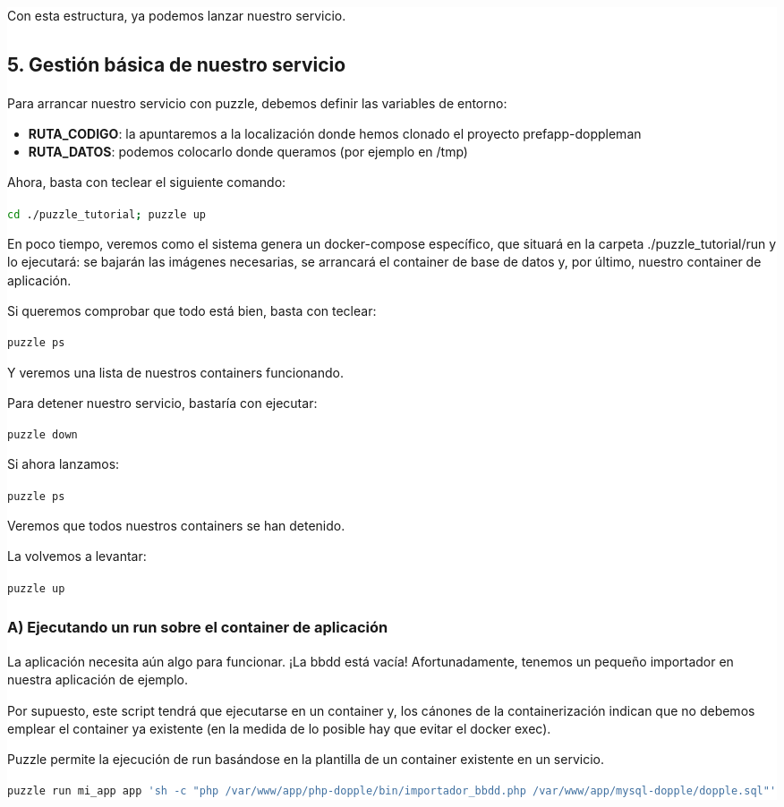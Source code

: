 Con esta estructura, ya podemos lanzar nuestro servicio. 

## 5. Gestión básica de nuestro servicio

Para arrancar nuestro servicio con puzzle, debemos definir las variables de entorno:

* **RUTA_CODIGO**: la apuntaremos a la localización donde hemos clonado el proyecto prefapp-doppleman
* **RUTA_DATOS**: podemos colocarlo donde queramos (por ejemplo en /tmp)

Ahora, basta con teclear el siguiente comando:

```bash
cd ./puzzle_tutorial; puzzle up
```

En poco tiempo, veremos como el sistema genera un docker-compose específico, que situará en la carpeta ./puzzle_tutorial/run y lo ejecutará: se bajarán las imágenes necesarias, se arrancará el container de base de datos y, por último, nuestro container de aplicación. 

Si queremos comprobar que todo está bien, basta con teclear:

```bash
puzzle ps
```
Y veremos una lista de nuestros containers funcionando. 

Para detener nuestro servicio, bastaría con ejecutar:

```bash
puzzle down 
```

Si ahora lanzamos:

```bash
puzzle ps
```
Veremos que todos nuestros containers se han detenido.

La volvemos a levantar:

```bash
puzzle up
```


### A) Ejecutando un run sobre el container de aplicación

La aplicación necesita aún algo para funcionar. ¡La bbdd está vacía! Afortunadamente, tenemos un pequeño importador en nuestra aplicación de ejemplo. 

Por supuesto, este script tendrá que ejecutarse en un container y, los cánones de la containerización indican que no debemos emplear el container ya existente (en la medida de lo posible hay que evitar el docker exec). 

Puzzle permite la ejecución de run basándose en la plantilla de un container existente en un servicio. 

```bash
puzzle run mi_app app 'sh -c "php /var/www/app/php-dopple/bin/importador_bbdd.php /var/www/app/mysql-dopple/dopple.sql"'
```
